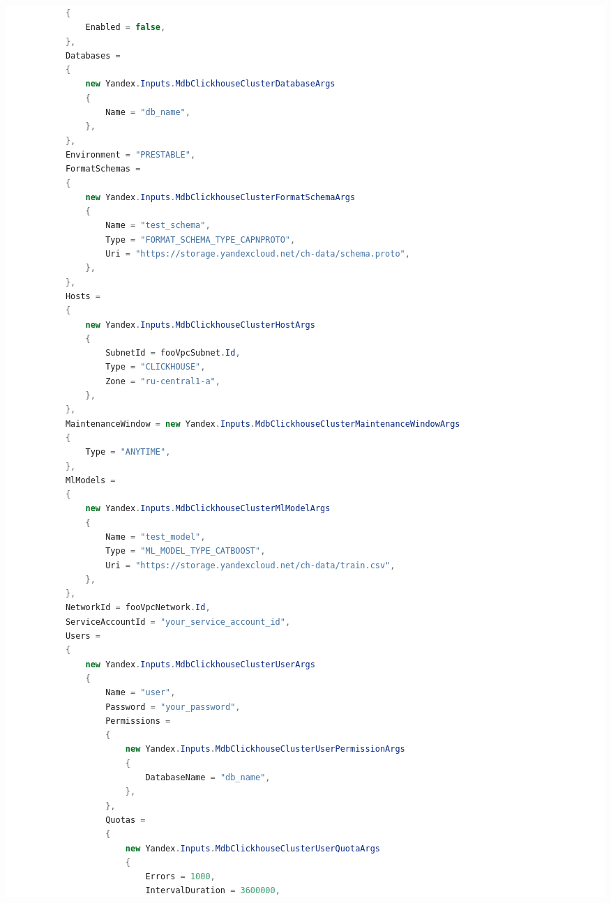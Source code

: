```csharp
            {
                Enabled = false,
            },
            Databases = 
            {
                new Yandex.Inputs.MdbClickhouseClusterDatabaseArgs
                {
                    Name = "db_name",
                },
            },
            Environment = "PRESTABLE",
            FormatSchemas = 
            {
                new Yandex.Inputs.MdbClickhouseClusterFormatSchemaArgs
                {
                    Name = "test_schema",
                    Type = "FORMAT_SCHEMA_TYPE_CAPNPROTO",
                    Uri = "https://storage.yandexcloud.net/ch-data/schema.proto",
                },
            },
            Hosts = 
            {
                new Yandex.Inputs.MdbClickhouseClusterHostArgs
                {
                    SubnetId = fooVpcSubnet.Id,
                    Type = "CLICKHOUSE",
                    Zone = "ru-central1-a",
                },
            },
            MaintenanceWindow = new Yandex.Inputs.MdbClickhouseClusterMaintenanceWindowArgs
            {
                Type = "ANYTIME",
            },
            MlModels = 
            {
                new Yandex.Inputs.MdbClickhouseClusterMlModelArgs
                {
                    Name = "test_model",
                    Type = "ML_MODEL_TYPE_CATBOOST",
                    Uri = "https://storage.yandexcloud.net/ch-data/train.csv",
                },
            },
            NetworkId = fooVpcNetwork.Id,
            ServiceAccountId = "your_service_account_id",
            Users = 
            {
                new Yandex.Inputs.MdbClickhouseClusterUserArgs
                {
                    Name = "user",
                    Password = "your_password",
                    Permissions = 
                    {
                        new Yandex.Inputs.MdbClickhouseClusterUserPermissionArgs
                        {
                            DatabaseName = "db_name",
                        },
                    },
                    Quotas = 
                    {
                        new Yandex.Inputs.MdbClickhouseClusterUserQuotaArgs
                        {
                            Errors = 1000,
                            IntervalDuration = 3600000,
```